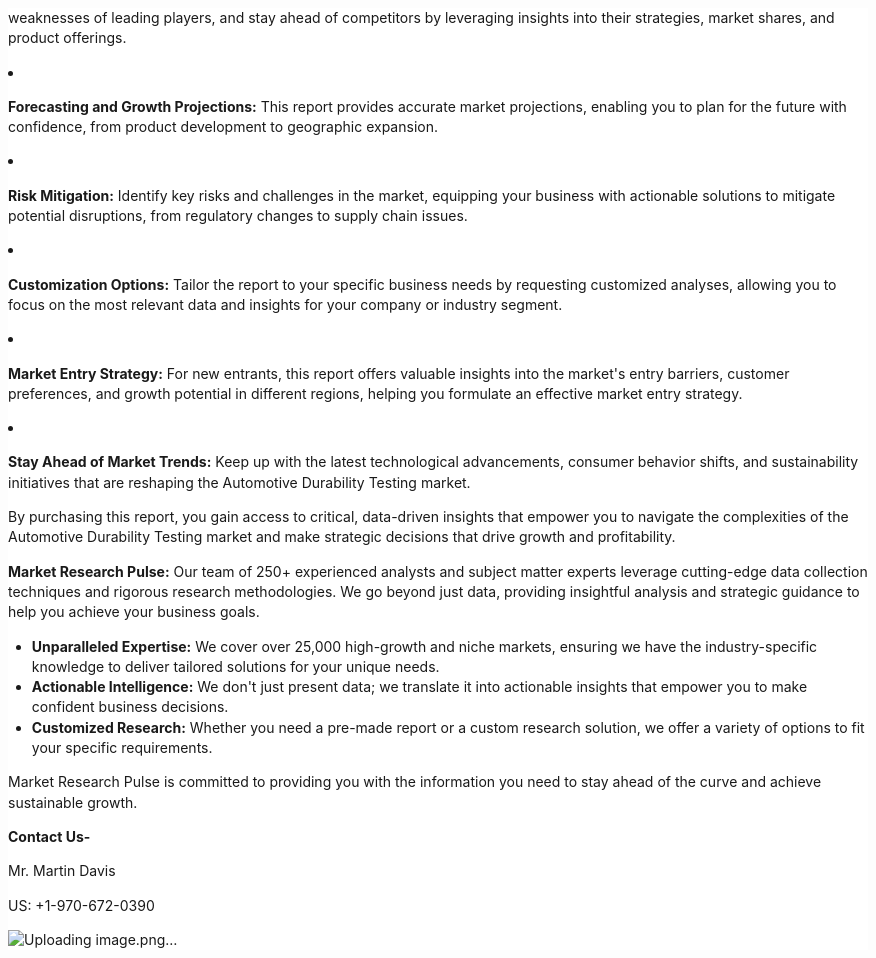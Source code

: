 weaknesses of leading players, and stay ahead of competitors by leveraging insights into their strategies, market shares, and product offerings.</p></li><li><p><strong>Forecasting and Growth Projections:</strong> This report provides accurate market projections, enabling you to plan for the future with confidence, from product development to geographic expansion.</p></li><li><p><strong>Risk Mitigation:</strong> Identify key risks and challenges in the market, equipping your business with actionable solutions to mitigate potential disruptions, from regulatory changes to supply chain issues.</p></li><li><p><strong>Customization Options:</strong> Tailor the report to your specific business needs by requesting customized analyses, allowing you to focus on the most relevant data and insights for your company or industry segment.</p></li><li><p><strong>Market Entry Strategy:</strong> For new entrants, this report offers valuable insights into the market's entry barriers, customer preferences, and growth potential in different regions, helping you formulate an effective market entry strategy.</p></li><li><p><strong>Stay Ahead of Market Trends:</strong> Keep up with the latest technological advancements, consumer behavior shifts, and sustainability initiatives that are reshaping the Automotive Durability Testing market.</p></li></ol><p>By purchasing this report, you gain access to critical, data-driven insights that empower you to navigate the complexities of the Automotive Durability Testing market and make strategic decisions that drive growth and profitability.</p><p><strong>Market Research Pulse:</strong>&nbsp;Our team of 250+ experienced analysts and subject matter experts leverage cutting-edge data collection techniques and rigorous research methodologies. We go beyond just data, providing insightful analysis and strategic guidance to help you achieve your business goals.</p><ul><li><strong>Unparalleled Expertise:</strong>&nbsp;We cover over 25,000 high-growth and niche markets, ensuring we have the industry-specific knowledge to deliver tailored solutions for your unique needs.</li><li><strong>Actionable Intelligence:</strong>&nbsp;We don't just present data; we translate it into actionable insights that empower you to make confident business decisions.</li><li><strong>Customized Research:</strong>&nbsp;Whether you need a pre-made report or a custom research solution, we offer a variety of options to fit your specific requirements.</li></ul><p>Market Research Pulse is committed to providing you with the information you need to stay ahead of the curve and achieve sustainable growth.</p><p><strong>Contact Us-</strong></p><p>Mr. Martin Davis</p><p>US: +1-970-672-0390</p>
![Uploading image.png…]()
